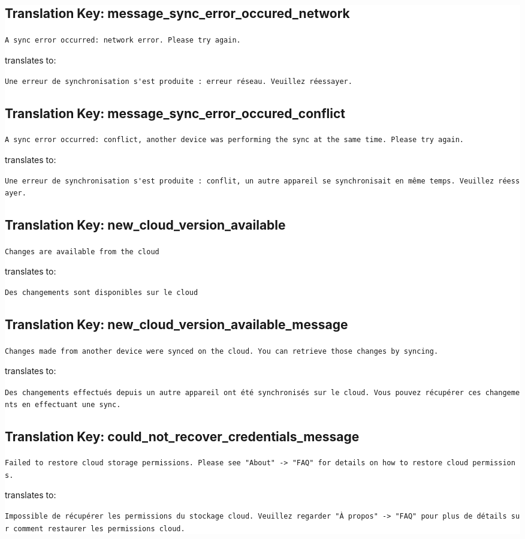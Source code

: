 
## Translation Key: message_sync_error_occured_network
```
A sync error occurred: network error. Please try again.
```
translates to:
```
Une erreur de synchronisation s'est produite : erreur réseau. Veuillez réessayer.
```


## Translation Key: message_sync_error_occured_conflict
```
A sync error occurred: conflict, another device was performing the sync at the same time. Please try again.
```
translates to:
```
Une erreur de synchronisation s'est produite : conflit, un autre appareil se synchronisait en même temps. Veuillez réessayer.
```


## Translation Key: new_cloud_version_available
```
Changes are available from the cloud
```
translates to:
```
Des changements sont disponibles sur le cloud
```


## Translation Key: new_cloud_version_available_message
```
Changes made from another device were synced on the cloud. You can retrieve those changes by syncing.
```
translates to:
```
Des changements effectués depuis un autre appareil ont été synchronisés sur le cloud. Vous pouvez récupérer ces changements en effectuant une sync.
```


## Translation Key: could_not_recover_credentials_message
```
Failed to restore cloud storage permissions. Please see "About" -> "FAQ" for details on how to restore cloud permissions.
```
translates to:
```
Impossible de récupérer les permissions du stockage cloud. Veuillez regarder "À propos" -> "FAQ" pour plus de détails sur comment restaurer les permissions cloud.
```
